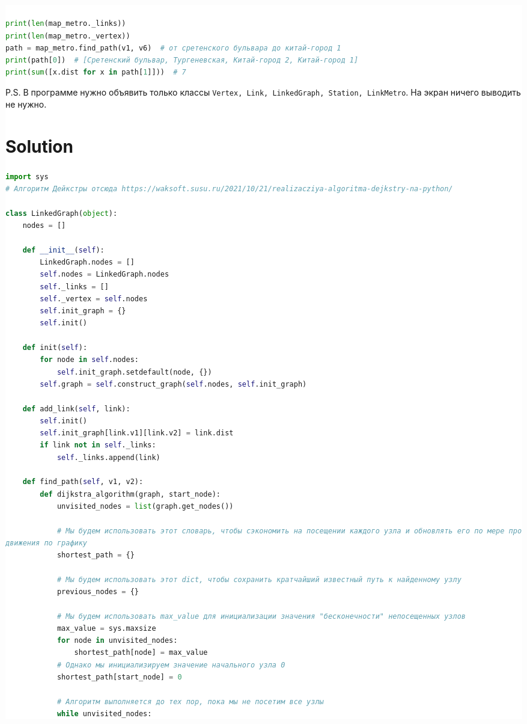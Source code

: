 ```python

print(len(map_metro._links))
print(len(map_metro._vertex))
path = map_metro.find_path(v1, v6)  # от сретенского бульвара до китай-город 1
print(path[0])  # [Сретенский бульвар, Тургеневская, Китай-город 2, Китай-город 1]
print(sum([x.dist for x in path[1]]))  # 7
```

P.S. В программе нужно объявить только классы `Vertex, Link, LinkedGraph, Station, LinkMetro`. На экран ничего выводить
не нужно.

# Solution

```python
import sys
# Алгоритм Дейкстры отсюда https://waksoft.susu.ru/2021/10/21/realizacziya-algoritma-dejkstry-na-python/ 

class LinkedGraph(object):
    nodes = []

    def __init__(self):
        LinkedGraph.nodes = []
        self.nodes = LinkedGraph.nodes
        self._links = []
        self._vertex = self.nodes
        self.init_graph = {}
        self.init()

    def init(self):
        for node in self.nodes:
            self.init_graph.setdefault(node, {})
        self.graph = self.construct_graph(self.nodes, self.init_graph)

    def add_link(self, link):
        self.init()
        self.init_graph[link.v1][link.v2] = link.dist
        if link not in self._links:
            self._links.append(link)

    def find_path(self, v1, v2):
        def dijkstra_algorithm(graph, start_node):
            unvisited_nodes = list(graph.get_nodes())

            # Мы будем использовать этот словарь, чтобы сэкономить на посещении каждого узла и обновлять его по мере продвижения по графику
            shortest_path = {}

            # Мы будем использовать этот dict, чтобы сохранить кратчайший известный путь к найденному узлу
            previous_nodes = {}

            # Мы будем использовать max_value для инициализации значения "бесконечности" непосещенных узлов
            max_value = sys.maxsize
            for node in unvisited_nodes:
                shortest_path[node] = max_value
            # Однако мы инициализируем значение начального узла 0
            shortest_path[start_node] = 0

            # Алгоритм выполняется до тех пор, пока мы не посетим все узлы
            while unvisited_nodes:
```
